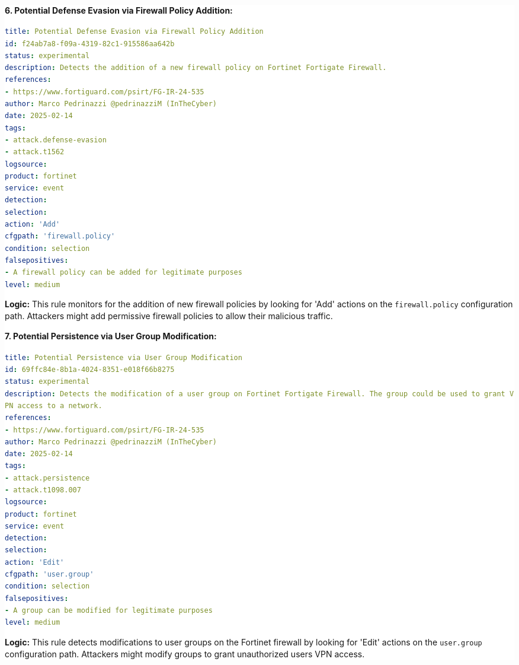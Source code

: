 **6. Potential Defense Evasion via Firewall Policy Addition:**
```yaml
title: Potential Defense Evasion via Firewall Policy Addition
id: f24ab7a8-f09a-4319-82c1-915586aa642b
status: experimental
description: Detects the addition of a new firewall policy on Fortinet Fortigate Firewall.
references:
- https://www.fortiguard.com/psirt/FG-IR-24-535
author: Marco Pedrinazzi @pedrinazziM (InTheCyber)
date: 2025-02-14
tags:
- attack.defense-evasion
- attack.t1562
logsource:
product: fortinet
service: event
detection:
selection:
action: 'Add'
cfgpath: 'firewall.policy'
condition: selection
falsepositives:
- A firewall policy can be added for legitimate purposes
level: medium
```
**Logic:** This rule monitors for the addition of new firewall policies by looking for 'Add' actions on the `firewall.policy` configuration path. Attackers might add permissive firewall policies to allow their malicious traffic.

**7. Potential Persistence via User Group Modification:**
```yaml
title: Potential Persistence via User Group Modification
id: 69ffc84e-8b1a-4024-8351-e018f66b8275
status: experimental
description: Detects the modification of a user group on Fortinet Fortigate Firewall. The group could be used to grant VPN access to a network.
references:
- https://www.fortiguard.com/psirt/FG-IR-24-535
author: Marco Pedrinazzi @pedrinazziM (InTheCyber)
date: 2025-02-14
tags:
- attack.persistence
- attack.t1098.007
logsource:
product: fortinet
service: event
detection:
selection:
action: 'Edit'
cfgpath: 'user.group'
condition: selection
falsepositives:
- A group can be modified for legitimate purposes
level: medium
```
**Logic:** This rule detects modifications to user groups on the Fortinet firewall by looking for 'Edit' actions on the `user.group` configuration path. Attackers might modify groups to grant unauthorized users VPN access.
